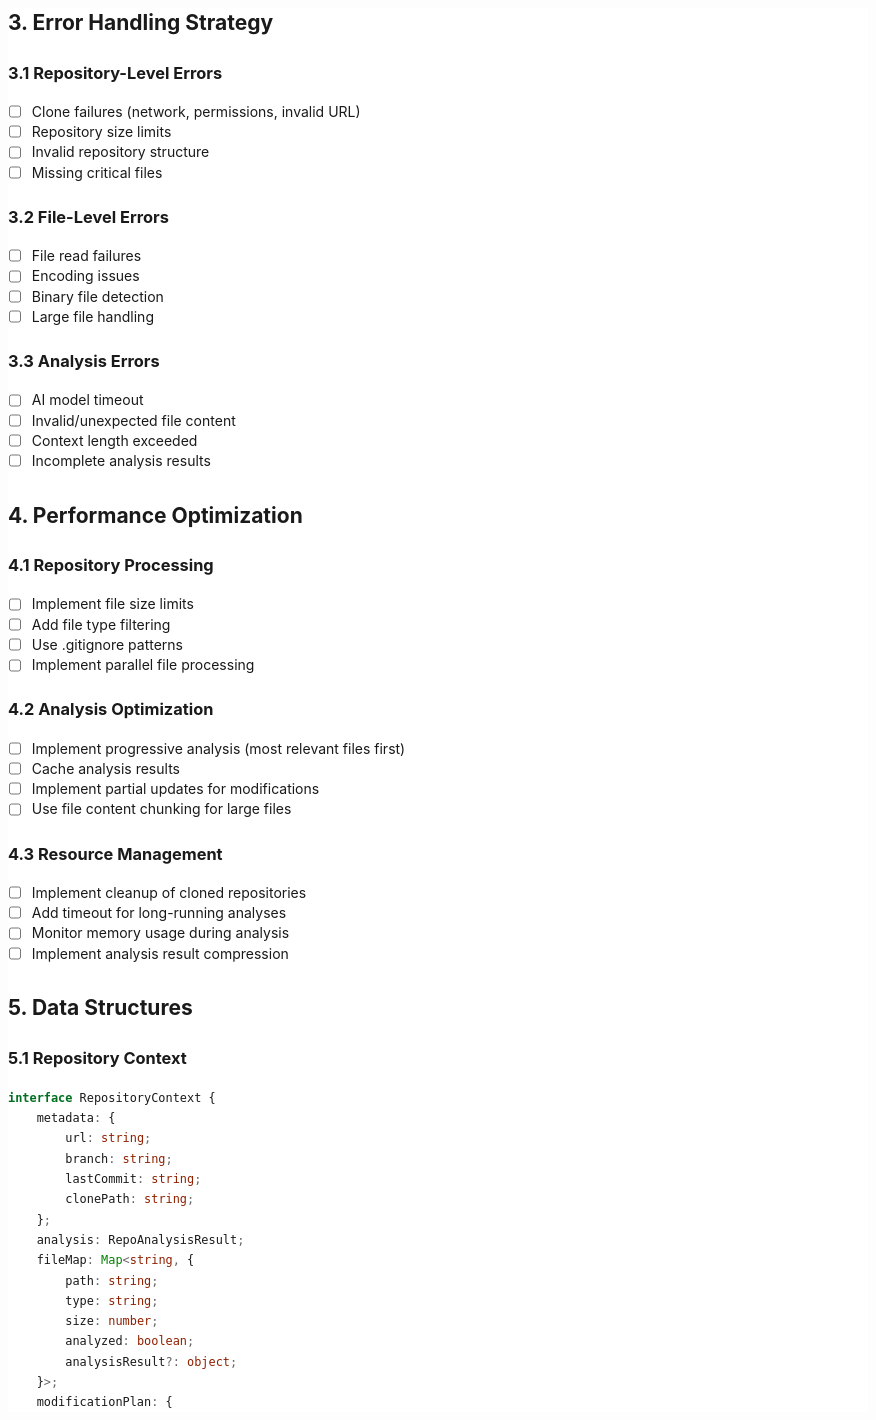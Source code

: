 ## 3. Error Handling Strategy

### 3.1 Repository-Level Errors
- [ ] Clone failures (network, permissions, invalid URL)
- [ ] Repository size limits
- [ ] Invalid repository structure
- [ ] Missing critical files

### 3.2 File-Level Errors
- [ ] File read failures
- [ ] Encoding issues
- [ ] Binary file detection
- [ ] Large file handling

### 3.3 Analysis Errors
- [ ] AI model timeout
- [ ] Invalid/unexpected file content
- [ ] Context length exceeded
- [ ] Incomplete analysis results

## 4. Performance Optimization

### 4.1 Repository Processing
- [ ] Implement file size limits
- [ ] Add file type filtering
- [ ] Use .gitignore patterns
- [ ] Implement parallel file processing

### 4.2 Analysis Optimization
- [ ] Implement progressive analysis (most relevant files first)
- [ ] Cache analysis results
- [ ] Implement partial updates for modifications
- [ ] Use file content chunking for large files

### 4.3 Resource Management
- [ ] Implement cleanup of cloned repositories
- [ ] Add timeout for long-running analyses
- [ ] Monitor memory usage during analysis
- [ ] Implement analysis result compression

## 5. Data Structures

### 5.1 Repository Context
```typescript
interface RepositoryContext {
    metadata: {
        url: string;
        branch: string;
        lastCommit: string;
        clonePath: string;
    };
    analysis: RepoAnalysisResult;
    fileMap: Map<string, {
        path: string;
        type: string;
        size: number;
        analyzed: boolean;
        analysisResult?: object;
    }>;
    modificationPlan: {
```